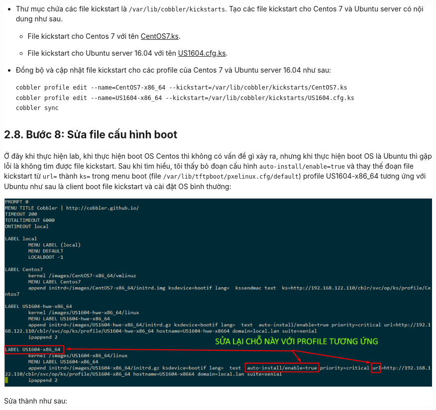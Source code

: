 - Thư mục chứa các file kickstart là `/var/lib/cobbler/kickstarts`. Tạo các file kickstart cho Centos 7 và Ubuntu server có nội dung như sau.

	- File kickstart cho Centos 7 với tên [CentOS7.ks](../tools/Centos7-cobbler.ks).

	- File kickstart cho Ubuntu server 16.04 với tên [US1604.cfg.ks](../tools/US1604-cobbler.ks).

- Đồng bộ và cập nhật file kickstart cho các profile của Centos 7 và Ubuntu server 16.04 như sau: 

	```
	cobbler profile edit --name=CentOS7-x86_64 --kickstart=/var/lib/cobbler/kickstarts/CentOS7.ks
	cobbler profile edit --name=US1604-x86_64 --kickstart=/var/lib/cobbler/kickstarts/US1604.cfg.ks
	cobbler sync
	```

<a name = '2.8'></a>
## 2.8.	Bước 8: Sửa file cấu hình boot

Ở đây khi thực hiện lab, khi thực hiện boot OS Centos thì không có vấn đề gì xảy ra, nhưng khi thực hiện boot OS là Ubuntu thì gặp lỗi là không tìm được file kickstart. Sau khi tìm hiểu, tôi thấy bỏ đoạn cấu hình `auto-install/enable=true`  và thay thế đoạn file kickstart từ `url=` thành `ks=` trong menu boot (file `/var/lib/tftpboot/pxelinux.cfg/default`) profile US1604-x86_64 tương ứng với Ubuntu như sau là client boot file kickstart và cài đặt OS bình thường:  

![img](../images/4.10.png)

Sửa thành như sau:
